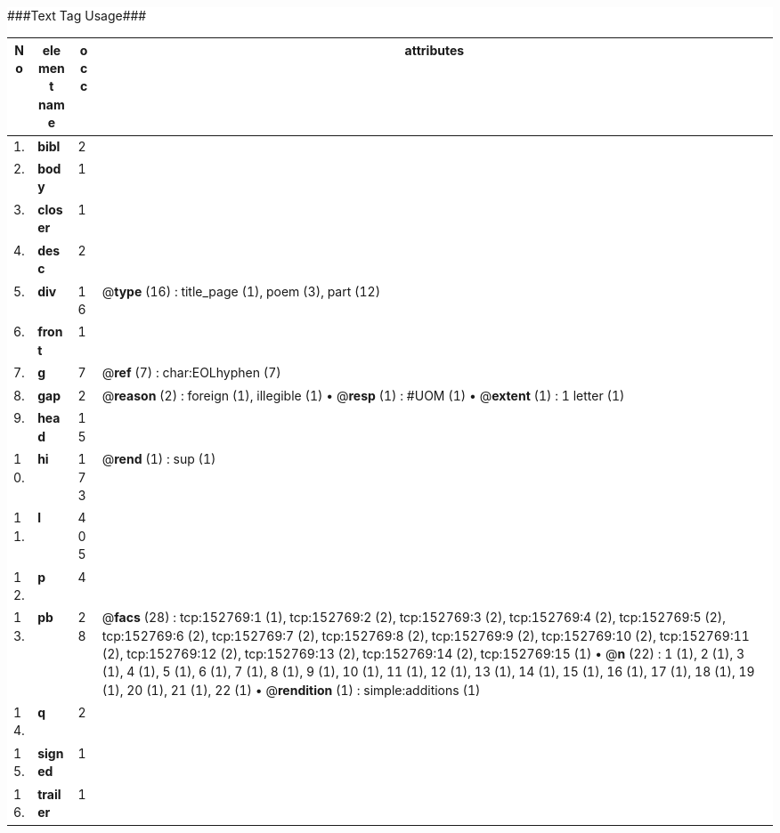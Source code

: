 
###Text Tag Usage###

|No|element name|occ|attributes|
|---|---|---|---|
|1.|__bibl__|2||
|2.|__body__|1||
|3.|__closer__|1||
|4.|__desc__|2||
|5.|__div__|16| @__type__ (16) : title_page (1), poem (3), part (12)|
|6.|__front__|1||
|7.|__g__|7| @__ref__ (7) : char:EOLhyphen (7)|
|8.|__gap__|2| @__reason__ (2) : foreign (1), illegible (1)  •  @__resp__ (1) : #UOM (1)  •  @__extent__ (1) : 1 letter (1)|
|9.|__head__|15||
|10.|__hi__|173| @__rend__ (1) : sup (1)|
|11.|__l__|405||
|12.|__p__|4||
|13.|__pb__|28| @__facs__ (28) : tcp:152769:1 (1), tcp:152769:2 (2), tcp:152769:3 (2), tcp:152769:4 (2), tcp:152769:5 (2), tcp:152769:6 (2), tcp:152769:7 (2), tcp:152769:8 (2), tcp:152769:9 (2), tcp:152769:10 (2), tcp:152769:11 (2), tcp:152769:12 (2), tcp:152769:13 (2), tcp:152769:14 (2), tcp:152769:15 (1)  •  @__n__ (22) : 1 (1), 2 (1), 3 (1), 4 (1), 5 (1), 6 (1), 7 (1), 8 (1), 9 (1), 10 (1), 11 (1), 12 (1), 13 (1), 14 (1), 15 (1), 16 (1), 17 (1), 18 (1), 19 (1), 20 (1), 21 (1), 22 (1)  •  @__rendition__ (1) : simple:additions (1)|
|14.|__q__|2||
|15.|__signed__|1||
|16.|__trailer__|1||
